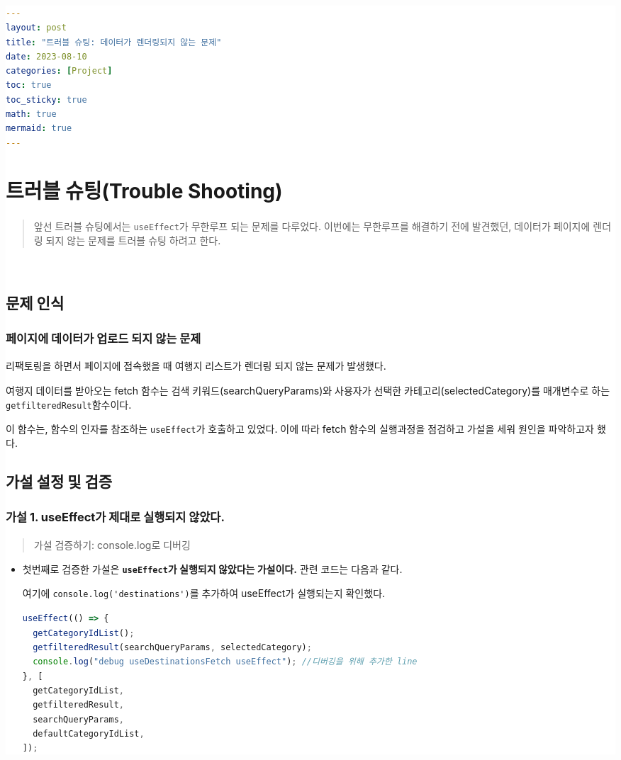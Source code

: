 ```yaml
---
layout: post
title: "트러블 슈팅: 데이터가 렌더링되지 않는 문제"
date: 2023-08-10
categories: [Project]
toc: true
toc_sticky: true
math: true
mermaid: true
---
```


# 트러블 슈팅(Trouble Shooting)

> 앞선 트러블 슈팅에서는 `useEffect`가 무한루프 되는 문제를 다루었다. 이번에는 무한루프를 해결하기 전에 발견했던, 데이터가 페이지에 렌더링 되지 않는 문제를 트러블 슈팅 하려고 한다.

<br>

## 문제 인식

### **페이지에 데이터가 업로드 되지 않는 문제**

리팩토링을 하면서 페이지에 접속했을 때 여행지 리스트가 렌더링 되지 않는 문제가 발생했다.

여행지 데이터를 받아오는 fetch 함수는 검색 키워드(searchQueryParams)와 사용자가 선택한 카테고리(selectedCategory)를 매개변수로 하는 `getfilteredResult`함수이다.

이 함수는, 함수의 인자를 참조하는 `useEffect`가 호출하고 있었다. 이에 따라 fetch 함수의 실행과정을 점검하고 가설을 세워 원인을 파악하고자 했다.

## 가설 설정 및 검증

### **가설 1. useEffect가 제대로 실행되지 않았다.**

> 가설 검증하기: console.log로 디버깅

- 첫번째로 검증한 가설은 **`useEffect`가 실행되지 않았다는 가설이다.** 관련 코드는 다음과 같다.

  여기에 `console.log('destinations')`를 추가하여 useEffect가 실행되는지 확인했다.

  ```javascript
  useEffect(() => {
    getCategoryIdList();
    getfilteredResult(searchQueryParams, selectedCategory);
    console.log("debug useDestinationsFetch useEffect"); //디버깅을 위해 추가한 line
  }, [
    getCategoryIdList,
    getfilteredResult,
    searchQueryParams,
    defaultCategoryIdList,
  ]);
  ```
